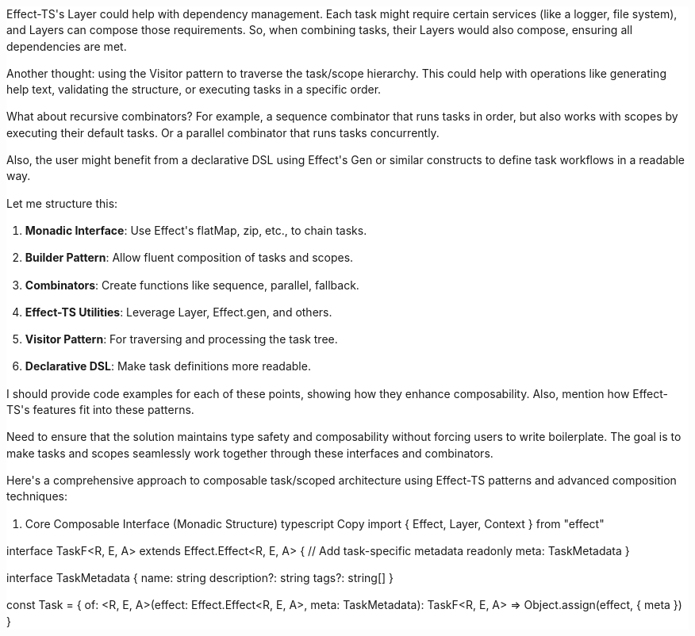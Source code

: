Effect-TS's Layer could help with dependency management. Each task might require certain services (like a logger, file system), and Layers can compose those requirements. So, when combining tasks, their Layers would also compose, ensuring all dependencies are met.

Another thought: using the Visitor pattern to traverse the task/scope hierarchy. This could help with operations like generating help text, validating the structure, or executing tasks in a specific order.

What about recursive combinators? For example, a sequence combinator that runs tasks in order, but also works with scopes by executing their default tasks. Or a parallel combinator that runs tasks concurrently.

Also, the user might benefit from a declarative DSL using Effect's Gen or similar constructs to define task workflows in a readable way.

Let me structure this:

1. **Monadic Interface**: Use Effect's flatMap, zip, etc., to chain tasks.

2. **Builder Pattern**: Allow fluent composition of tasks and scopes.

3. **Combinators**: Create functions like sequence, parallel, fallback.

4. **Effect-TS Utilities**: Leverage Layer, Effect.gen, and others.

5. **Visitor Pattern**: For traversing and processing the task tree.

6. **Declarative DSL**: Make task definitions more readable.

I should provide code examples for each of these points, showing how they enhance composability. Also, mention how Effect-TS's features fit into these patterns.

Need to ensure that the solution maintains type safety and composability without forcing users to write boilerplate. The goal is to make tasks and scopes seamlessly work together through these interfaces and combinators.

Here's a comprehensive approach to composable task/scoped architecture using Effect-TS patterns and advanced composition techniques:

1. Core Composable Interface (Monadic Structure)
typescript
Copy
import { Effect, Layer, Context } from "effect"

interface TaskF<R, E, A> extends Effect.Effect<R, E, A> {
  // Add task-specific metadata
  readonly meta: TaskMetadata
}

interface TaskMetadata {
  name: string
  description?: string
  tags?: string[]
}

const Task = {
  of: <R, E, A>(effect: Effect.Effect<R, E, A>, meta: TaskMetadata): TaskF<R, E, A> => 
    Object.assign(effect, { meta })
}
